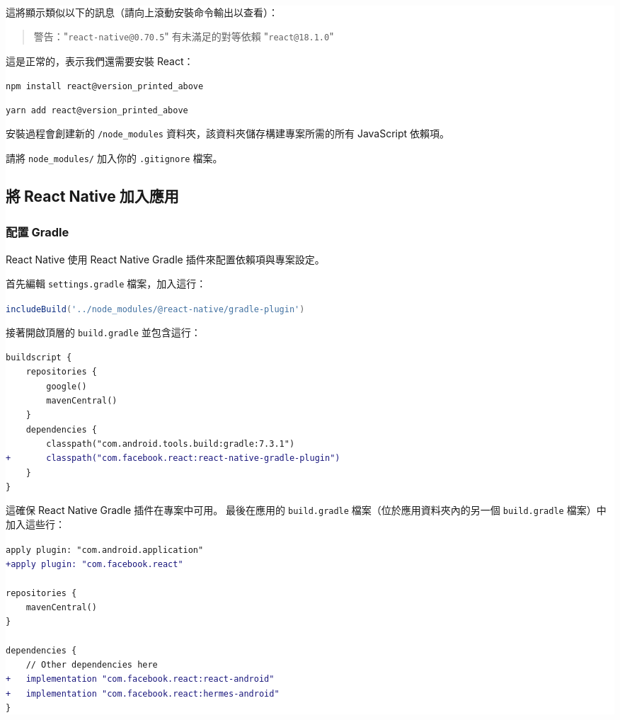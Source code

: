 這將顯示類似以下的訊息（請向上滾動安裝命令輸出以查看）：

> 警告："`react-native@0.70.5`" 有未滿足的對等依賴 "`react@18.1.0`"

這是正常的，表示我們還需要安裝 React：

<Tabs groupId="package-manager" queryString defaultValue={constants.defaultPackageManager} values={constants.packageManagers}>
<TabItem value="npm">

```shell
npm install react@version_printed_above
```

</TabItem>
<TabItem value="yarn">

```shell
yarn add react@version_printed_above
```

</TabItem>
</Tabs>

安裝過程會創建新的 `/node_modules` 資料夾，該資料夾儲存構建專案所需的所有 JavaScript 依賴項。

請將 `node_modules/` 加入你的 `.gitignore` 檔案。

## 將 React Native 加入應用

### 配置 Gradle

React Native 使用 React Native Gradle 插件來配置依賴項與專案設定。

首先編輯 `settings.gradle` 檔案，加入這行：

```groovy
includeBuild('../node_modules/@react-native/gradle-plugin')
```

接著開啟頂層的 `build.gradle` 並包含這行：

```diff
buildscript {
    repositories {
        google()
        mavenCentral()
    }
    dependencies {
        classpath("com.android.tools.build:gradle:7.3.1")
+       classpath("com.facebook.react:react-native-gradle-plugin")
    }
}
```

這確保 React Native Gradle 插件在專案中可用。
最後在應用的 `build.gradle` 檔案（位於應用資料夾內的另一個 `build.gradle` 檔案）中加入這些行：

```diff
apply plugin: "com.android.application"
+apply plugin: "com.facebook.react"

repositories {
    mavenCentral()
}

dependencies {
    // Other dependencies here
+   implementation "com.facebook.react:react-android"
+   implementation "com.facebook.react:hermes-android"
}
```
